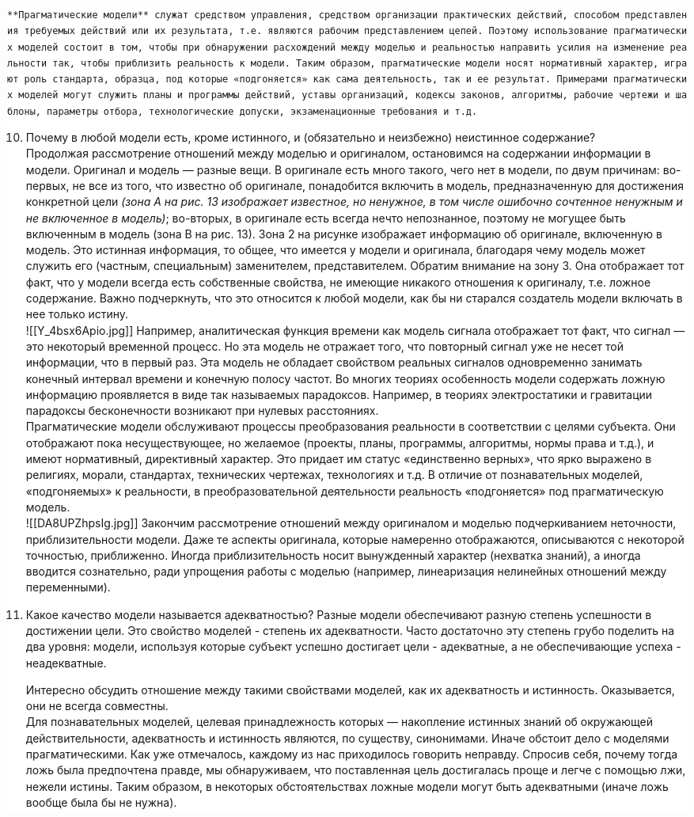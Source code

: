 	**Прагматические модели** служат средством управления, средством организации практических действий, способом представления требуемых действий или их результата, т.е. являются рабочим представлением цепей. Поэтому использование прагматических моделей состоит в том, чтобы при обнаружении расхождений между моделью и реальностью направить усилия на изменение реальности так, чтобы приблизить реальность к модели. Таким образом, прагматические модели носят нормативный характер, играют роль стандарта, образца, под которые «подгоняется» как сама деятельность, так и ее результат. Примерами прагматических моделей могут служить планы и программы действий, уставы организаций, кодексы законов, алгоритмы, рабочие чертежи и шаблоны, параметры отбора, технологические допуски, экзаменационные требования и т.д.
  
10. Почему в любой модели есть, кроме истинного, и (обязательно и неизбежно) неистинное содержание?  
	Продолжая рассмотрение отношений между моделью и оригиналом, остановимся на содержании информации в модели. Оригинал и модель — разные вещи. В оригинале есть много такого, чего нет в модели, по двум причинам: во-первых, не все из того, что известно об оригинале, понадобится включить в модель, предназначенную для достижения конкретной цели *(зона А на рис. 13 изображает известное, но ненужное, в том числе ошибочно сочтенное ненужным и не включенное в модель)*; во-вторых, в оригинале есть всегда нечто непознанное, поэтому не могущее быть включенным в модель (зона В на рис. 13). Зона 2 на рисунке изображает информацию об оригинале, включенную в модель. Это истинная информация, то общее, что имеется у модели и оригинала, благодаря чему модель может служить его (частным, специальным) заменителем, представителем. Обратим внимание на зону 3. Она отображает тот факт, что у модели всегда есть собственные свойства, не имеющие никакого отношения к оригиналу, т.е. ложное содержание. Важно подчеркнуть, что это относится к любой модели, как бы ни старался создатель модели включать в нее только истину.  
	![[Y_4bsx6Apio.jpg]]
	Например, аналитическая функция времени как модель сигнала отображает тот факт, что сигнал — это некоторый временной процесс. Но эта модель не отражает того, что повторный сигнал уже не несет той информации, что в первый раз. Эта модель не обладает свойством реальных сигналов одновременно занимать конечный интервал времени и конечную полосу частот. Во многих теориях особенность модели содержать ложную информацию проявляется в виде так называемых парадоксов. Например, в теориях электростатики и гравитации парадоксы бесконечности возникают при нулевых расстояниях.  
	Прагматические модели обслуживают процессы преобразования реальности в соответствии с целями субъекта. Они отображают пока несуществующее, но желаемое (проекты, планы, программы, алгоритмы, нормы права и т.д.), и имеют нормативный, директивный характер. Это придает им статус «единственно верных», что ярко выражено в религиях, морали, стандартах, технических чертежах, технологиях и т.д. В отличие от познавательных моделей, «подгоняемых» к реальности, в преобразовательной деятельности реальность «подгоняется» под прагматическую модель.  
	![[DA8UPZhpsIg.jpg]]
	Закончим рассмотрение отношений между оригиналом и моделью подчеркиванием неточности, приблизительности модели. Даже те аспекты оригинала, которые намеренно отображаются, описываются с некоторой точностью, приближенно. Иногда приблизительность носит вынужденный характер (нехватка знаний), а иногда вводится сознательно, ради упрощения работы с моделью (например, линеаризация нелинейных отношений между переменными).  
11. Какое качество модели называется адекватностью?
	Разные модели обеспечивают разную степень успешности в достижении цели. Это свойство моделей - степень их адекватности. Часто достаточно эту степень грубо поделить на два уровня: модели, используя которые субъект успешно достигает цели - адекватные, а не обеспечивающие успеха - неадекватные.
	  
	Интересно обсудить отношение между такими свойствами моделей, как их адекватность и истинность. Оказывается, они не всегда совместны.  
	Для познавательных моделей, целевая принадлежность которых — накопление истинных знаний об окружающей действительности, адекватность и истинность являются, по существу, синонимами.
	Иначе обстоит дело с моделями прагматическими. Как уже отмечалось, каждому из нас приходилось говорить неправду. Спросив себя, почему тогда ложь была предпочтена правде, мы обнаруживаем, что поставленная цель достигалась проще и легче с помощью лжи, нежели истины. Таким образом, в некоторых обстоятельствах ложные модели могут быть адекватными (иначе ложь вообще была бы не нужна).  